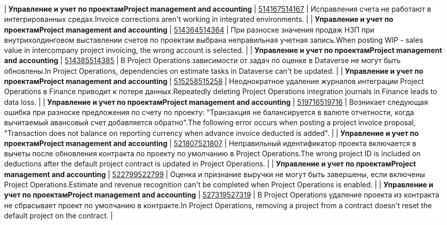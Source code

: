 | <span data-ttu-id="10e8e-186">**Управление и учет по проектам**</span><span class="sxs-lookup"><span data-stu-id="10e8e-186">**Project management and accounting**</span></span> | [<span data-ttu-id="10e8e-187">514167</span><span class="sxs-lookup"><span data-stu-id="10e8e-187">514167</span></span>](https://fix.lcs.dynamics.com/Issue/Details/?bugId=514167) | <span data-ttu-id="10e8e-188">Исправления счета не работают в интегрированных средах.</span><span class="sxs-lookup"><span data-stu-id="10e8e-188">Invoice corrections aren't working in integrated environments.</span></span> |
| <span data-ttu-id="10e8e-189">**Управление и учет по проектам**</span><span class="sxs-lookup"><span data-stu-id="10e8e-189">**Project management and accounting**</span></span> | [<span data-ttu-id="10e8e-190">514364</span><span class="sxs-lookup"><span data-stu-id="10e8e-190">514364</span></span>](https://fix.lcs.dynamics.com/Issue/Details/?bugId=514364) | <span data-ttu-id="10e8e-191">При разноске значения продаж НЗП при внутрихолдинговом выставлении счетов по проектам выбрана неправильная учетная запись.</span><span class="sxs-lookup"><span data-stu-id="10e8e-191">When posting WIP - sales value in intercompany project invoicing, the wrong account is selected.</span></span> |
| <span data-ttu-id="10e8e-192">**Управление и учет по проектам**</span><span class="sxs-lookup"><span data-stu-id="10e8e-192">**Project management and accounting**</span></span> | [<span data-ttu-id="10e8e-193">514385</span><span class="sxs-lookup"><span data-stu-id="10e8e-193">514385</span></span>](https://fix.lcs.dynamics.com/Issue/Details/?bugId=514385) | <span data-ttu-id="10e8e-194">В Project Operations зависимости от задач по оценке в Dataverse не могут быть обновлены.</span><span class="sxs-lookup"><span data-stu-id="10e8e-194">In Project Operations, dependencies on estimate tasks in Dataverse can't be updated.</span></span> |
| <span data-ttu-id="10e8e-195">**Управление и учет по проектам**</span><span class="sxs-lookup"><span data-stu-id="10e8e-195">**Project management and accounting**</span></span> | [<span data-ttu-id="10e8e-196">515258</span><span class="sxs-lookup"><span data-stu-id="10e8e-196">515258</span></span>](https://fix.lcs.dynamics.com/Issue/Details/?bugId=515258) | <span data-ttu-id="10e8e-197">Неоднократное удаление журналов интеграции Project Operations в Finance приводит к потере данных.</span><span class="sxs-lookup"><span data-stu-id="10e8e-197">Repeatedly deleting Project Operations integration journals in Finance leads to data loss.</span></span> |
| <span data-ttu-id="10e8e-198">**Управление и учет по проектам**</span><span class="sxs-lookup"><span data-stu-id="10e8e-198">**Project management and accounting**</span></span> | [<span data-ttu-id="10e8e-199">519716</span><span class="sxs-lookup"><span data-stu-id="10e8e-199">519716</span></span>](https://fix.lcs.dynamics.com/Issue/Details/?bugId=519716) | <span data-ttu-id="10e8e-200">Возникает следующая ошибка при разноске предложения по счету по проекту: "Транзакция не балансируется в валюте отчетности, когда вычитаемый авансовый счет добавляется обратно".</span><span class="sxs-lookup"><span data-stu-id="10e8e-200">The following error occurs when posting a project invoice proposal, "Transaction does not balance on reporting currency when advance invoice deducted is added".</span></span> |
| <span data-ttu-id="10e8e-201">**Управление и учет по проектам**</span><span class="sxs-lookup"><span data-stu-id="10e8e-201">**Project management and accounting**</span></span> | [<span data-ttu-id="10e8e-202">521807</span><span class="sxs-lookup"><span data-stu-id="10e8e-202">521807</span></span>](https://fix.lcs.dynamics.com/Issue/Details/?bugId=521807) | <span data-ttu-id="10e8e-203">Неправильный идентификатор проекта включается в вычеты после обновления контракта по проекту по умолчанию в Project Operations.</span><span class="sxs-lookup"><span data-stu-id="10e8e-203">The wrong project ID is included on deductions after the default project contract is updated in Project Operations.</span></span> |
| <span data-ttu-id="10e8e-204">**Управление и учет по проектам**</span><span class="sxs-lookup"><span data-stu-id="10e8e-204">**Project management and accounting**</span></span> | [<span data-ttu-id="10e8e-205">522799</span><span class="sxs-lookup"><span data-stu-id="10e8e-205">522799</span></span>](https://fix.lcs.dynamics.com/Issue/Details/?bugId=522799) | <span data-ttu-id="10e8e-206">Оценка и признание выручки не могут быть завершены, если включены Project Operations.</span><span class="sxs-lookup"><span data-stu-id="10e8e-206">Estimate and revenue recognition can't be completed when Project Operations is enabled.</span></span> |
| <span data-ttu-id="10e8e-207">**Управление и учет по проектам**</span><span class="sxs-lookup"><span data-stu-id="10e8e-207">**Project management and accounting**</span></span> | [<span data-ttu-id="10e8e-208">527319</span><span class="sxs-lookup"><span data-stu-id="10e8e-208">527319</span></span>](https://fix.lcs.dynamics.com/Issue/Details/?bugId=527319) | <span data-ttu-id="10e8e-209">В Project Operations удаление проекта из контракта не сбрасывает проект по умолчанию в контракте.</span><span class="sxs-lookup"><span data-stu-id="10e8e-209">In Project Operations, removing a project from a contract doesn't reset the default project on the contract.</span></span> |
